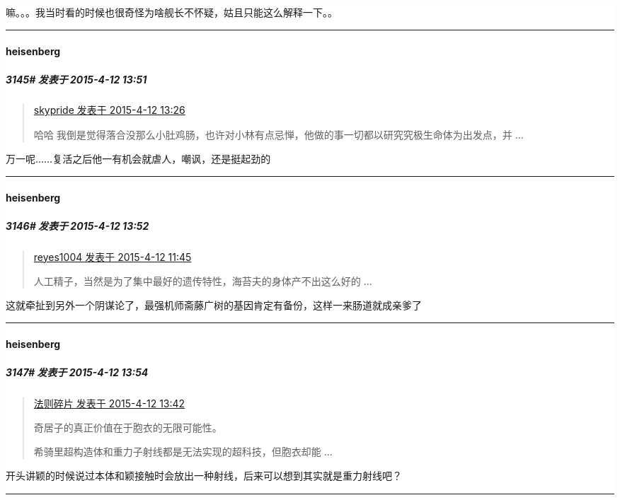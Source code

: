
嘛。。。我当时看的时候也很奇怪为啥舰长不怀疑，姑且只能这么解释一下。。







*****

####  heisenberg  
##### 3145#       发表于 2015-4-12 13:51



<blockquote><a href="httphttps://bbs.saraba1st.com/2b/forum.php?mod=redirect&amp;goto=findpost&amp;pid=28643528&amp;ptid=1014335" target="_blank">skypride 发表于 2015-4-12 13:26</a>

哈哈 我倒是觉得落合没那么小肚鸡肠，也许对小林有点忌惮，他做的事一切都以研究究极生命体为出发点，并 ...</blockquote>
万一呢……复活之后他一有机会就虐人，嘲讽，还是挺起劲的







*****

####  heisenberg  
##### 3146#       发表于 2015-4-12 13:52



<blockquote><a href="httphttps://bbs.saraba1st.com/2b/forum.php?mod=redirect&amp;goto=findpost&amp;pid=28642785&amp;ptid=1014335" target="_blank">reyes1004 发表于 2015-4-12 11:45</a>

人工精子，当然是为了集中最好的遗传特性，海苔夫的身体产不出这么好的 ...</blockquote>
这就牵扯到另外一个阴谋论了，最强机师斋藤广树的基因肯定有备份，这样一来肠道就成亲爹了







*****

####  heisenberg  
##### 3147#       发表于 2015-4-12 13:54



<blockquote><a href="httphttps://bbs.saraba1st.com/2b/forum.php?mod=redirect&amp;goto=findpost&amp;pid=28643635&amp;ptid=1014335" target="_blank">法则碎片 发表于 2015-4-12 13:42</a>

奇居子的真正价值在于胞衣的无限可能性。

希骑里超构造体和重力子射线都是无法实现的超科技，但胞衣却能 ...</blockquote>
开头讲颖的时候说过本体和颖接触时会放出一种射线，后来可以想到其实就是重力射线吧？







*****
